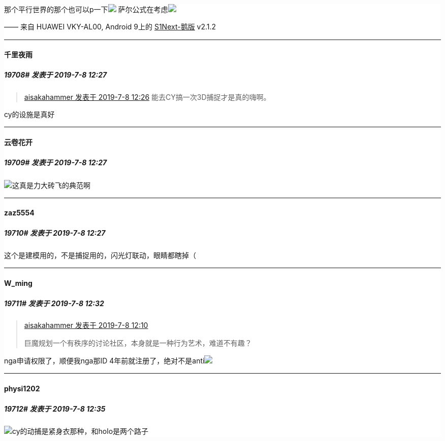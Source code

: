 
那个平行世界的那个也可以p一下<img src="https://static.saraba1st.com/image/smiley/face2017/037.png" referrerpolicy="no-referrer">
萨尔公式在考虑<img src="https://static.saraba1st.com/image/smiley/face2017/067.png" referrerpolicy="no-referrer">

—— 来自 HUAWEI VKY-AL00, Android 9上的 [S1Next-鹅版](https://github.com/ykrank/S1-Next/releases) v2.1.2


*****

####  千里夜雨  
##### 19708#       发表于 2019-7-8 12:27


<blockquote><a href="httphttps://bbs.saraba1st.com/2b/forum.php?mod=redirect&amp;goto=findpost&amp;pid=44431619&amp;ptid=1839962" target="_blank">aisakahammer 发表于 2019-7-8 12:26</a>
能去CY搞一次3D捕捉才是真的嗨啊。</blockquote>
cy的设施是真好


*****

####  云卷花开  
##### 19709#       发表于 2019-7-8 12:27


<img src="https://static.saraba1st.com/image/smiley/face2017/037.png" referrerpolicy="no-referrer">这真是力大砖飞的典范啊


*****

####  zaz5554  
##### 19710#       发表于 2019-7-8 12:27


这个是建模用的，不是捕捉用的，闪光灯联动，眼睛都瞎掉（


*****

####  W_ming  
##### 19711#       发表于 2019-7-8 12:32


<blockquote><a href="httphttps://bbs.saraba1st.com/2b/forum.php?mod=redirect&amp;goto=findpost&amp;pid=44431387&amp;ptid=1839962" target="_blank">aisakahammer 发表于 2019-7-8 12:10</a>

巨魔规划一个有秩序的讨论社区，本身就是一种行为艺术，难道不有趣？</blockquote>
nga申请权限了，顺便我nga那ID 4年前就注册了，绝对不是anti<img src="https://static.saraba1st.com/image/smiley/face2017/069.png" referrerpolicy="no-referrer">


*****

####  physi1202  
##### 19712#       发表于 2019-7-8 12:35


<img src="https://static.saraba1st.com/image/smiley/face2017/009.gif" referrerpolicy="no-referrer">cy的动捕是紧身衣那种，和holo是两个路子
